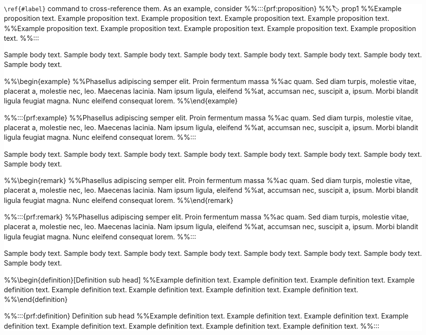 ```\ref{#label}``` command to cross-reference them. As an example, consider
%%:::{prf:proposition}
%%:label: prop1
%%Example proposition text. Example proposition text. Example proposition text. Example proposition text. Example proposition text. 
%%Example proposition text. Example proposition text. Example proposition text. Example proposition text. Example proposition text.
%%:::

Sample body text. Sample body text. Sample body text. Sample body text. Sample body text. Sample body text. Sample body text. Sample body text.

%%\begin{example}
%%Phasellus adipiscing semper elit. Proin fermentum massa
%%ac quam. Sed diam turpis, molestie vitae, placerat a, molestie nec, leo. Maecenas lacinia. Nam ipsum ligula, eleifend
%%at, accumsan nec, suscipit a, ipsum. Morbi blandit ligula feugiat magna. Nunc eleifend consequat lorem. 
%%\end{example}

%%:::{prf:example}
%%Phasellus adipiscing semper elit. Proin fermentum massa
%%ac quam. Sed diam turpis, molestie vitae, placerat a, molestie nec, leo. Maecenas lacinia. Nam ipsum ligula, eleifend
%%at, accumsan nec, suscipit a, ipsum. Morbi blandit ligula feugiat magna. Nunc eleifend consequat lorem. 
%%:::

Sample body text. Sample body text. Sample body text. Sample body text. Sample body text. Sample body text. Sample body text. Sample body text.

%%\begin{remark}
%%Phasellus adipiscing semper elit. Proin fermentum massa
%%ac quam. Sed diam turpis, molestie vitae, placerat a, molestie nec, leo. Maecenas lacinia. Nam ipsum ligula, eleifend
%%at, accumsan nec, suscipit a, ipsum. Morbi blandit ligula feugiat magna. Nunc eleifend consequat lorem. 
%%\end{remark}

%%:::{prf:remark}
%%Phasellus adipiscing semper elit. Proin fermentum massa
%%ac quam. Sed diam turpis, molestie vitae, placerat a, molestie nec, leo. Maecenas lacinia. Nam ipsum ligula, eleifend
%%at, accumsan nec, suscipit a, ipsum. Morbi blandit ligula feugiat magna. Nunc eleifend consequat lorem.
%%:::

Sample body text. Sample body text. Sample body text. Sample body text. Sample body text. Sample body text. Sample body text. Sample body text.

%%\begin{definition}[Definition sub head]
%%Example definition text. Example definition text. Example definition text. Example definition text. Example definition text. Example definition text. Example definition text. Example definition text. 
%%\end{definition}

%%:::{prf:definition} Definition sub head
%%Example definition text. Example definition text. Example definition text. Example definition text. Example definition text. Example definition text. Example definition text. Example definition text.
%%:::

```